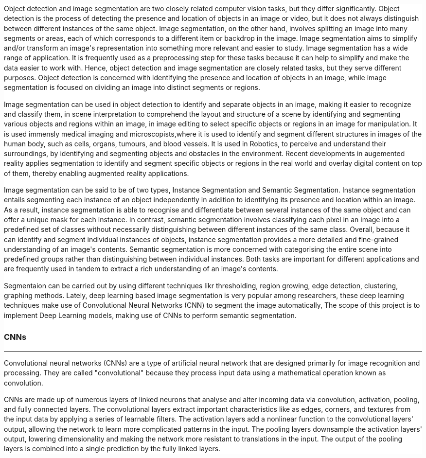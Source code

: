 Object detection and image segmentation are two closely related computer vision tasks, but they differ significantly. Object detection is the process of detecting the presence and location of objects in an image or video, but it does not always distinguish between different instances of the same object. Image segmentation, on the other hand, involves splitting an image into many segments or areas, each of which corresponds to a different item or backdrop in the image. Image segmentation aims to simplify and/or transform an image's representation into something more relevant and easier to study. Image segmentation has a wide range of application. It is frequently used as a preprocessing step for these tasks because it can help to simplify and make the data easier to work with. Hence, object detection and image segmentation are closely related tasks, but they serve different purposes. Object detection is concerned with identifying the presence and location of objects in an image, while image segmentation is focused on dividing an image into distinct segments or regions.

Image segmentation can be used in object detection to identify and separate objects in an image, making it easier to recognize and classify them, in scene interpretation to comprehend the layout and structure of a scene by identifying and segmenting various objects and regions within an image, in image editing to select specific objects or regions in an image for manipulation. It is used immensly medical imaging and microscopists,where it is used to identify and segment different structures in images of the human body, such as cells, organs, tumours, and blood vessels. It is used in Robotics, to  perceive and understand their surroundings, by identifying and segmenting objects and obstacles in the environment. Recent developments in augemented reality applies segmentation to identify and segment specific objects or regions in the real world and overlay digital content on top of them, thereby enabling augmented reality applications.

Image segmentation can be said to be of two types, Instance Segmentation and Semantic Segmentation. Instance segmentation entails segmenting each instance of an object independently in addition to identifying its presence and location within an image. As a result, instance segmentation is able to recognise and differentiate between several instances of the same object and can offer a unique mask for each instance. In contrast, semantic segmentation involves classifying each pixel in an image into a predefined set of classes without necessarily distinguishing between different instances of the same class. Overall, because it can identify and segment individual instances of objects, instance segmentation provides a more detailed and fine-grained understanding of an image's contents. Semantic segmentation is more concerned with categorising the entire scene into predefined groups rather than distinguishing between individual instances. Both tasks are important for different applications and are frequently used in tandem to extract a rich understanding of an image's contents.

Segmentaion can be carried out by using different techniques likr thresholding, region growing, edge detection, clustering, graphing methods. Lately, deep learning based image segmentation is very popular among researchers, these deep learning techniques make use of Convolutional Neural  Networks (CNN) to segment the image automatically, The scope of this project is to implement Deep Learning models, making use of CNNs to perform semantic segmentation.


### CNNs
---
Convolutional neural networks (CNNs) are a type of artificial neural network that are designed primarily for image recognition and processing. They are called "convolutional" because they process input data using a mathematical operation known as convolution.

CNNs are made up of numerous layers of linked neurons that analyse and alter incoming data via convolution, activation, pooling, and fully connected layers. The convolutional layers extract important characteristics like as edges, corners, and textures from the input data by applying a series of learnable filters. The activation layers add a nonlinear function to the convolutional layers' output, allowing the network to learn more complicated patterns in the input. The pooling layers downsample the activation layers' output, lowering dimensionality and making the network more resistant to translations in the input. The output of the pooling layers is combined into a single prediction by the fully linked layers.
